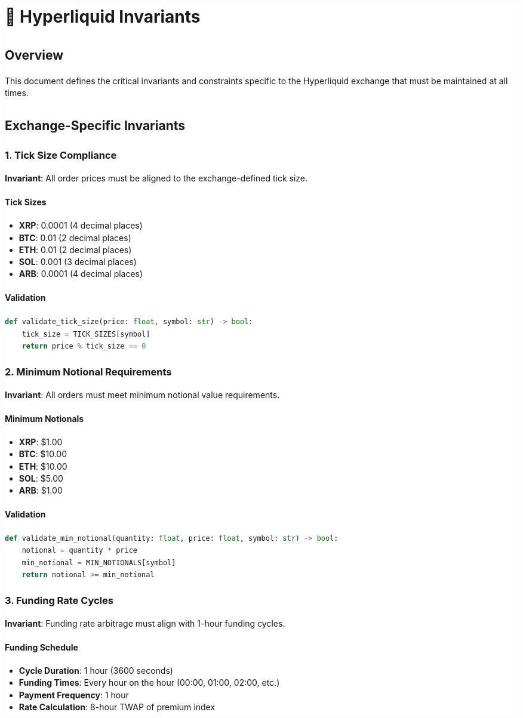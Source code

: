 # 🎯 Hyperliquid Invariants

## Overview
This document defines the critical invariants and constraints specific to the Hyperliquid exchange that must be maintained at all times.

## Exchange-Specific Invariants

### 1. Tick Size Compliance
**Invariant**: All order prices must be aligned to the exchange-defined tick size.

#### Tick Sizes
- **XRP**: 0.0001 (4 decimal places)
- **BTC**: 0.01 (2 decimal places)
- **ETH**: 0.01 (2 decimal places)
- **SOL**: 0.001 (3 decimal places)
- **ARB**: 0.0001 (4 decimal places)

#### Validation
```python
def validate_tick_size(price: float, symbol: str) -> bool:
    tick_size = TICK_SIZES[symbol]
    return price % tick_size == 0
```

### 2. Minimum Notional Requirements
**Invariant**: All orders must meet minimum notional value requirements.

#### Minimum Notionals
- **XRP**: $1.00
- **BTC**: $10.00
- **ETH**: $10.00
- **SOL**: $5.00
- **ARB**: $1.00

#### Validation
```python
def validate_min_notional(quantity: float, price: float, symbol: str) -> bool:
    notional = quantity * price
    min_notional = MIN_NOTIONALS[symbol]
    return notional >= min_notional
```

### 3. Funding Rate Cycles
**Invariant**: Funding rate arbitrage must align with 1-hour funding cycles.

#### Funding Schedule
- **Cycle Duration**: 1 hour (3600 seconds)
- **Funding Times**: Every hour on the hour (00:00, 01:00, 02:00, etc.)
- **Payment Frequency**: 1 hour
- **Rate Calculation**: 8-hour TWAP of premium index
